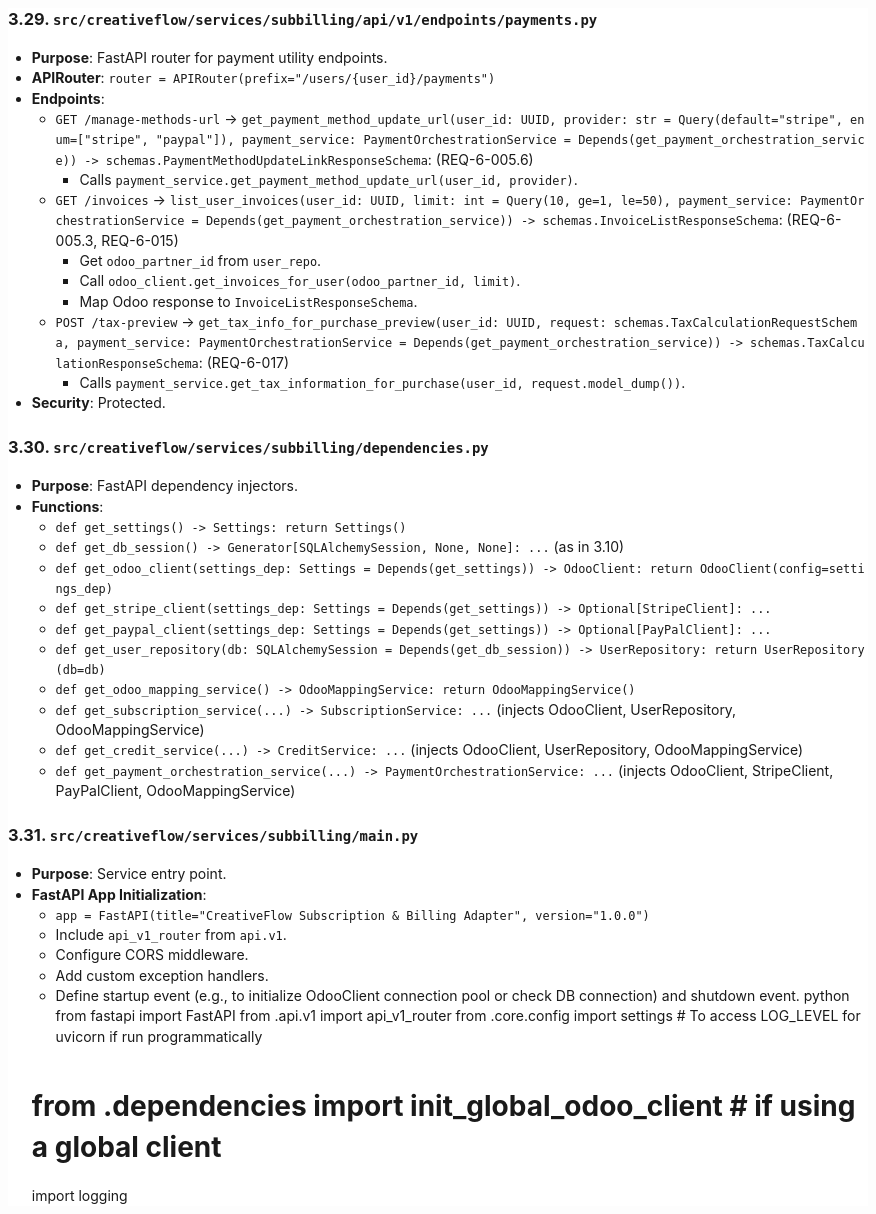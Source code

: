### 3.29. `src/creativeflow/services/subbilling/api/v1/endpoints/payments.py`
*   **Purpose**: FastAPI router for payment utility endpoints.
*   **APIRouter**: `router = APIRouter(prefix="/users/{user_id}/payments")`
*   **Endpoints**:
    *   `GET /manage-methods-url` -> `get_payment_method_update_url(user_id: UUID, provider: str = Query(default="stripe", enum=["stripe", "paypal"]), payment_service: PaymentOrchestrationService = Depends(get_payment_orchestration_service)) -> schemas.PaymentMethodUpdateLinkResponseSchema`: (REQ-6-005.6)
        *   Calls `payment_service.get_payment_method_update_url(user_id, provider)`.
    *   `GET /invoices` -> `list_user_invoices(user_id: UUID, limit: int = Query(10, ge=1, le=50), payment_service: PaymentOrchestrationService = Depends(get_payment_orchestration_service)) -> schemas.InvoiceListResponseSchema`: (REQ-6-005.3, REQ-6-015)
        *   Get `odoo_partner_id` from `user_repo`.
        *   Call `odoo_client.get_invoices_for_user(odoo_partner_id, limit)`.
        *   Map Odoo response to `InvoiceListResponseSchema`.
    *   `POST /tax-preview` -> `get_tax_info_for_purchase_preview(user_id: UUID, request: schemas.TaxCalculationRequestSchema, payment_service: PaymentOrchestrationService = Depends(get_payment_orchestration_service)) -> schemas.TaxCalculationResponseSchema`: (REQ-6-017)
        *   Calls `payment_service.get_tax_information_for_purchase(user_id, request.model_dump())`.
*   **Security**: Protected.

### 3.30. `src/creativeflow/services/subbilling/dependencies.py`
*   **Purpose**: FastAPI dependency injectors.
*   **Functions**:
    *   `def get_settings() -> Settings: return Settings()`
    *   `def get_db_session() -> Generator[SQLAlchemySession, None, None]: ...` (as in 3.10)
    *   `def get_odoo_client(settings_dep: Settings = Depends(get_settings)) -> OdooClient: return OdooClient(config=settings_dep)`
    *   `def get_stripe_client(settings_dep: Settings = Depends(get_settings)) -> Optional[StripeClient]: ...`
    *   `def get_paypal_client(settings_dep: Settings = Depends(get_settings)) -> Optional[PayPalClient]: ...`
    *   `def get_user_repository(db: SQLAlchemySession = Depends(get_db_session)) -> UserRepository: return UserRepository(db=db)`
    *   `def get_odoo_mapping_service() -> OdooMappingService: return OdooMappingService()`
    *   `def get_subscription_service(...) -> SubscriptionService: ...` (injects OdooClient, UserRepository, OdooMappingService)
    *   `def get_credit_service(...) -> CreditService: ...` (injects OdooClient, UserRepository, OdooMappingService)
    *   `def get_payment_orchestration_service(...) -> PaymentOrchestrationService: ...` (injects OdooClient, StripeClient, PayPalClient, OdooMappingService)

### 3.31. `src/creativeflow/services/subbilling/main.py`
*   **Purpose**: Service entry point.
*   **FastAPI App Initialization**:
    *   `app = FastAPI(title="CreativeFlow Subscription & Billing Adapter", version="1.0.0")`
    *   Include `api_v1_router` from `api.v1`.
    *   Configure CORS middleware.
    *   Add custom exception handlers.
    *   Define startup event (e.g., to initialize OdooClient connection pool or check DB connection) and shutdown event.
    python
    from fastapi import FastAPI
    from .api.v1 import api_v1_router
    from .core.config import settings # To access LOG_LEVEL for uvicorn if run programmatically
    # from .dependencies import init_global_odoo_client # if using a global client
    import logging
